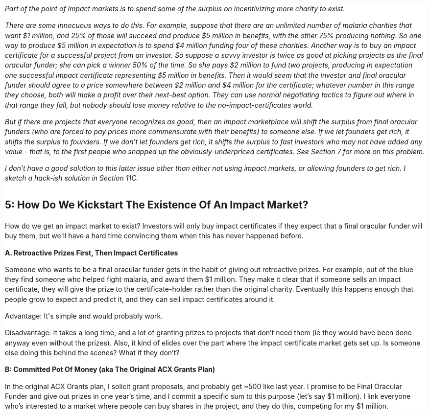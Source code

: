 _Part of the point of impact markets is to spend some of the surplus on incentivizing more charity to exist._

_There are some innocuous ways to do this._ _For example, suppose that there are an unlimited number of malaria charities that want $1 million, and 25% of those will succeed and produce $5 million in benefits, with the other 75% producing nothing. So one way to produce $5 million in expectation is to spend $4 million funding four of these charities. Another way is to buy an impact certificate for a successful project from an investor. So suppose a savvy investor is twice as good at picking projects as the final oracular funder; she can pick a winner 50% of the time. So she pays $2 million to fund two projects, producing in expectation one successful impact certificate representing $5 million in benefits. Then it would seem that the investor and final oracular funder should agree to a price somewhere between $2 million and $4 million for the certificate; whatever number in this range they choose, both will make a profit over their next-best option. They can use normal negotiating tactics to figure out where in that range they fall, but nobody should lose money relative to the no-impact-certificates world._

_But if there are projects that everyone recognizes as good, then an impact marketplace will shift the surplus from final oracular funders (who are forced to pay prices more commensurate with their benefits) to someone else. If we let founders get rich, it shifts the surplus to founders. If we don’t let founders get rich, it shifts the surplus to fast investors who may not have added any value - that is, to the first people who snapped up the obviously-underpriced certificates. See Section 7 for more on this problem._

_I don’t have a good solution to this latter issue other than either not using impact markets, or allowing founders to get rich. I sketch a hack-ish solution in Section 11C._

## **5: How Do We Kickstart The Existence Of An Impact Market?**

How do we get an impact market to exist? Investors will only buy impact certificates if they expect that a final oracular funder will buy them, but we'll have a hard time convincing them when this has never happened before.

**A. Retroactive Prizes First, Then Impact Certificates**

Someone who wants to be a final oracular funder gets in the habit of giving out retroactive prizes. For example, out of the blue they find someone who helped fight malaria, and award them $1 million. They make it clear that if someone sells an impact certificate, they will give the prize to the certificate-holder rather than the original charity. Eventually this happens enough that people grow to expect and predict it, and they can sell impact certificates around it.

Advantage: It's simple and would probably work.

Disadvantage: It takes a long time, and a lot of granting prizes to projects that don’t need them (ie they would have been done anyway even without the prizes). Also, it kind of elides over the part where the impact certificate market gets set up. Is someone else doing this behind the scenes? What if they don’t?

**B: Committed Pot Of Money (aka The Original ACX Grants Plan)**

In the original ACX Grants plan, I solicit grant proposals, and probably get ~500 like last year. I promise to be Final Oracular Funder and give out prizes in one year’s time, and I commit a specific sum to this purpose (let’s say $1 million). I link everyone who’s interested to a market where people can buy shares in the project, and they do this, competing for my $1 million.
